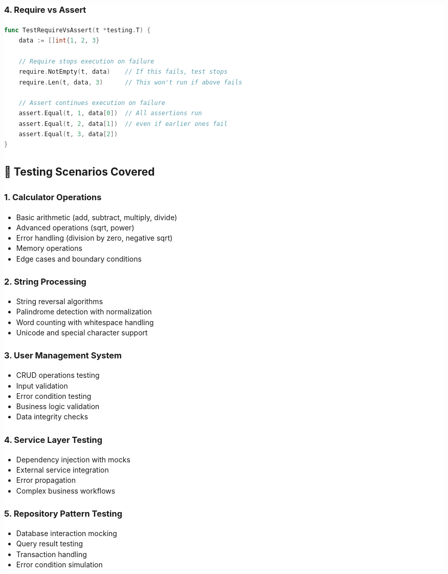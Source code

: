 ### 4. Require vs Assert

```go
func TestRequireVsAssert(t *testing.T) {
    data := []int{1, 2, 3}
    
    // Require stops execution on failure
    require.NotEmpty(t, data)    // If this fails, test stops
    require.Len(t, data, 3)      // This won't run if above fails
    
    // Assert continues execution on failure
    assert.Equal(t, 1, data[0])  // All assertions run
    assert.Equal(t, 2, data[1])  // even if earlier ones fail
    assert.Equal(t, 3, data[2])
}
```

## 🧪 Testing Scenarios Covered

### 1. Calculator Operations
- Basic arithmetic (add, subtract, multiply, divide)
- Advanced operations (sqrt, power)
- Error handling (division by zero, negative sqrt)
- Memory operations
- Edge cases and boundary conditions

### 2. String Processing
- String reversal algorithms
- Palindrome detection with normalization
- Word counting with whitespace handling
- Unicode and special character support

### 3. User Management System
- CRUD operations testing
- Input validation
- Error condition testing
- Business logic validation
- Data integrity checks

### 4. Service Layer Testing
- Dependency injection with mocks
- External service integration
- Error propagation
- Complex business workflows

### 5. Repository Pattern Testing
- Database interaction mocking
- Query result testing
- Transaction handling
- Error condition simulation
